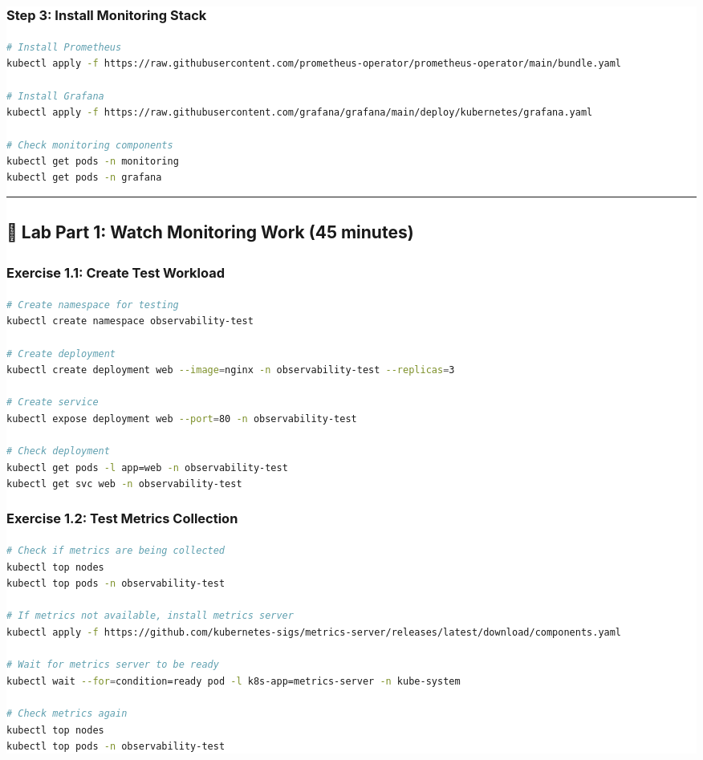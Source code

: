 ### Step 3: Install Monitoring Stack

```bash
# Install Prometheus
kubectl apply -f https://raw.githubusercontent.com/prometheus-operator/prometheus-operator/main/bundle.yaml

# Install Grafana
kubectl apply -f https://raw.githubusercontent.com/grafana/grafana/main/deploy/kubernetes/grafana.yaml

# Check monitoring components
kubectl get pods -n monitoring
kubectl get pods -n grafana
```

---

## 🧪 Lab Part 1: Watch Monitoring Work (45 minutes)

### Exercise 1.1: Create Test Workload

```bash
# Create namespace for testing
kubectl create namespace observability-test

# Create deployment
kubectl create deployment web --image=nginx -n observability-test --replicas=3

# Create service
kubectl expose deployment web --port=80 -n observability-test

# Check deployment
kubectl get pods -l app=web -n observability-test
kubectl get svc web -n observability-test
```

### Exercise 1.2: Test Metrics Collection

```bash
# Check if metrics are being collected
kubectl top nodes
kubectl top pods -n observability-test

# If metrics not available, install metrics server
kubectl apply -f https://github.com/kubernetes-sigs/metrics-server/releases/latest/download/components.yaml

# Wait for metrics server to be ready
kubectl wait --for=condition=ready pod -l k8s-app=metrics-server -n kube-system

# Check metrics again
kubectl top nodes
kubectl top pods -n observability-test
```
